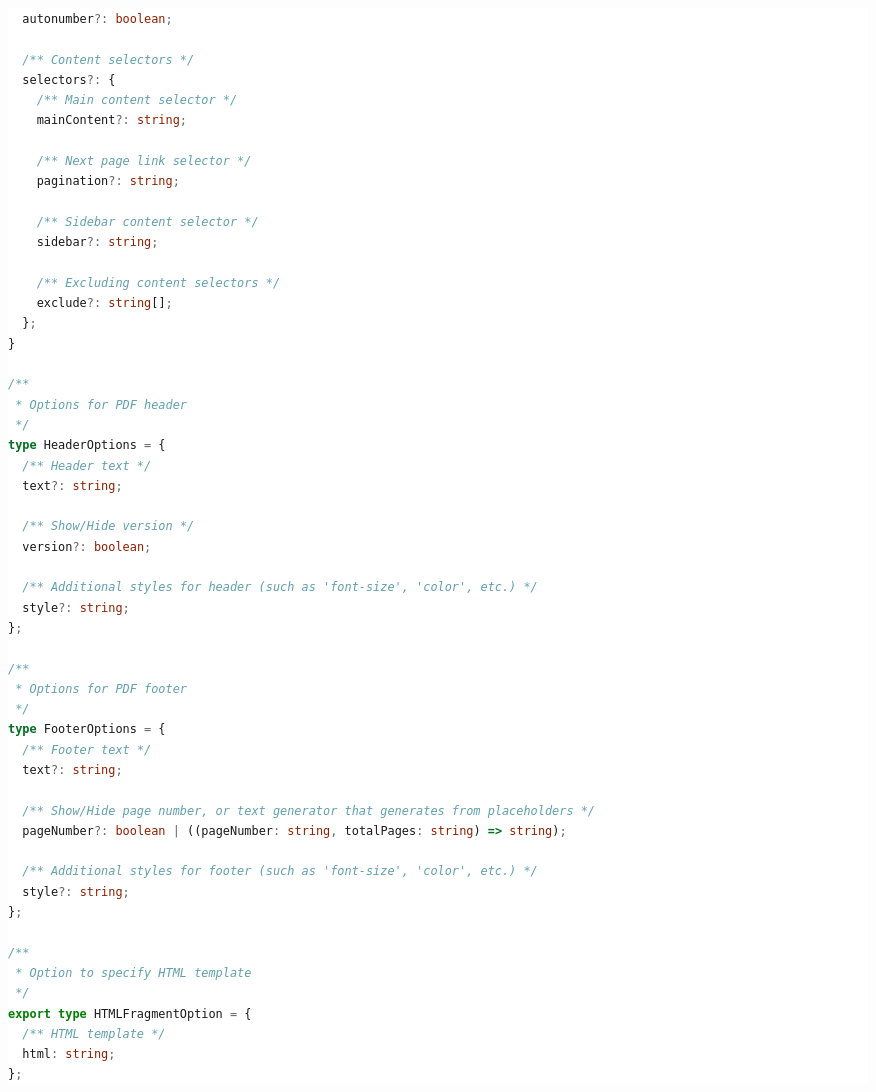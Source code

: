 ```typescript
  autonumber?: boolean;

  /** Content selectors */
  selectors?: {
    /** Main content selector */
    mainContent?: string;

    /** Next page link selector */
    pagination?: string;

    /** Sidebar content selector */
    sidebar?: string;

    /** Excluding content selectors */
    exclude?: string[];
  };
}

/**
 * Options for PDF header
 */
type HeaderOptions = {
  /** Header text */
  text?: string;

  /** Show/Hide version */
  version?: boolean;

  /** Additional styles for header (such as 'font-size', 'color', etc.) */
  style?: string;
};

/**
 * Options for PDF footer
 */
type FooterOptions = {
  /** Footer text */
  text?: string;

  /** Show/Hide page number, or text generator that generates from placeholders */
  pageNumber?: boolean | ((pageNumber: string, totalPages: string) => string);

  /** Additional styles for footer (such as 'font-size', 'color', etc.) */
  style?: string;
};

/**
 * Option to specify HTML template
 */
export type HTMLFragmentOption = {
  /** HTML template */
  html: string;
};
```
